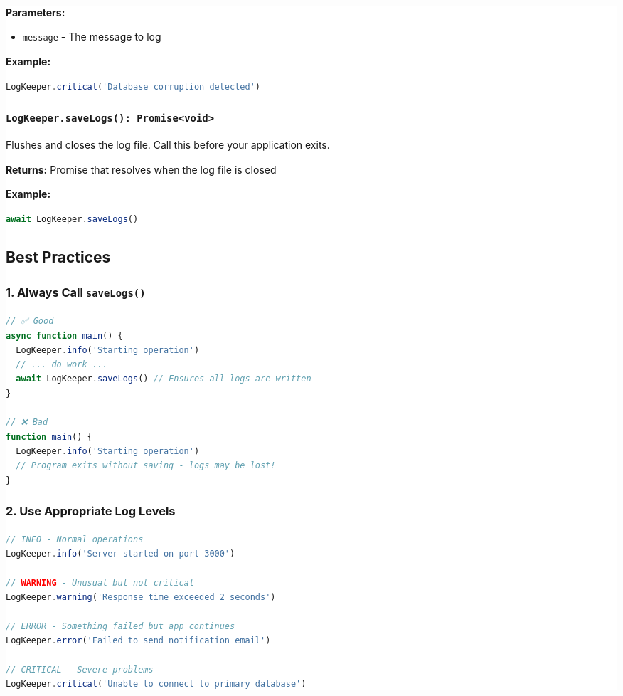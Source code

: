 **Parameters:**

- `message` - The message to log

**Example:**

```typescript
LogKeeper.critical('Database corruption detected')
```

### `LogKeeper.saveLogs(): Promise<void>`

Flushes and closes the log file. Call this before your application exits.

**Returns:** Promise that resolves when the log file is closed

**Example:**

```typescript
await LogKeeper.saveLogs()
```

## Best Practices

### 1. Always Call `saveLogs()`

```typescript
// ✅ Good
async function main() {
  LogKeeper.info('Starting operation')
  // ... do work ...
  await LogKeeper.saveLogs() // Ensures all logs are written
}

// ❌ Bad
function main() {
  LogKeeper.info('Starting operation')
  // Program exits without saving - logs may be lost!
}
```

### 2. Use Appropriate Log Levels

```typescript
// INFO - Normal operations
LogKeeper.info('Server started on port 3000')

// WARNING - Unusual but not critical
LogKeeper.warning('Response time exceeded 2 seconds')

// ERROR - Something failed but app continues
LogKeeper.error('Failed to send notification email')

// CRITICAL - Severe problems
LogKeeper.critical('Unable to connect to primary database')
```
